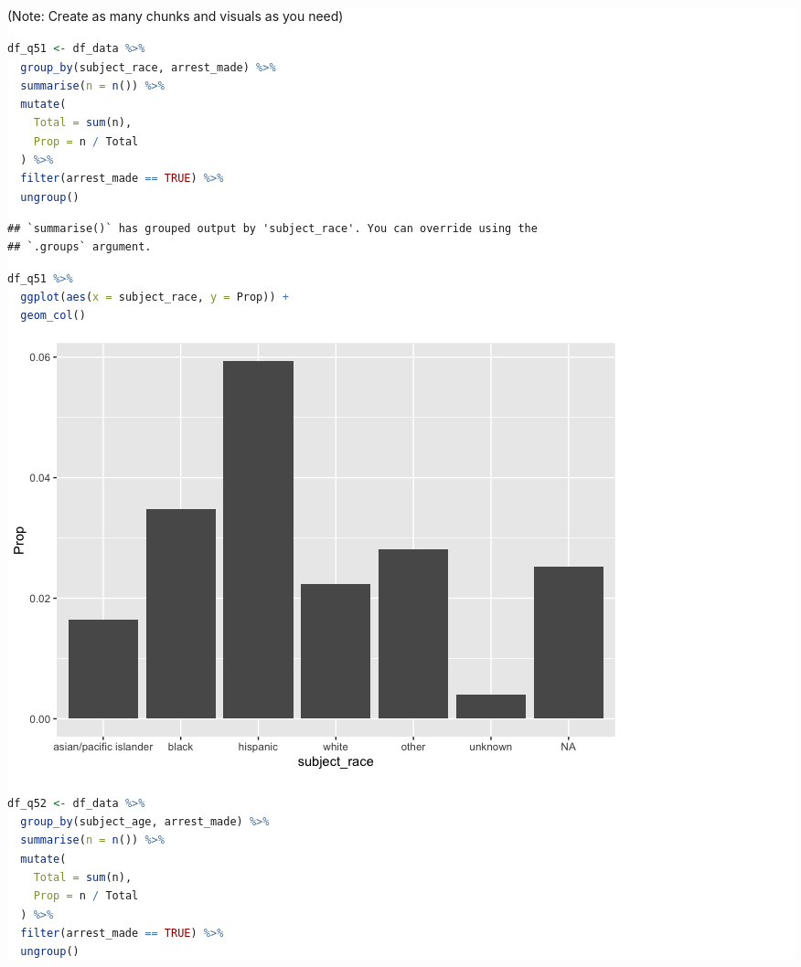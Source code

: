 (Note: Create as many chunks and visuals as you need)

``` r
df_q51 <- df_data %>% 
  group_by(subject_race, arrest_made) %>%
  summarise(n = n()) %>%
  mutate(
    Total = sum(n),
    Prop = n / Total
  ) %>%
  filter(arrest_made == TRUE) %>% 
  ungroup()
```

    ## `summarise()` has grouped output by 'subject_race'. You can override using the
    ## `.groups` argument.

``` r
df_q51 %>% 
  ggplot(aes(x = subject_race, y = Prop)) +
  geom_col()
```

![](c12-policing-assignment_files/figure-gfm/unnamed-chunk-4-1.png)

``` r
df_q52 <- df_data %>% 
  group_by(subject_age, arrest_made) %>%
  summarise(n = n()) %>%
  mutate(
    Total = sum(n),
    Prop = n / Total
  ) %>%
  filter(arrest_made == TRUE) %>% 
  ungroup()
```
